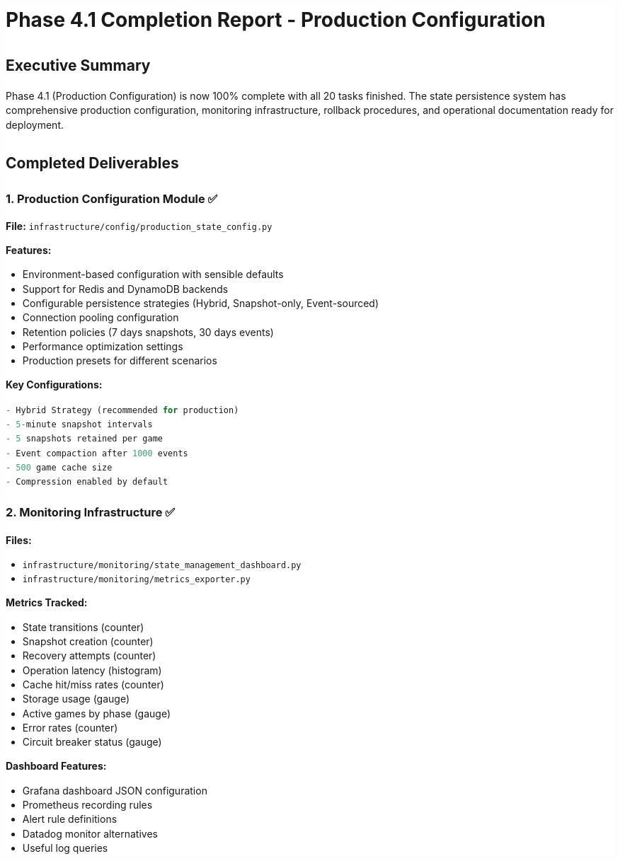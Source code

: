 # Phase 4.1 Completion Report - Production Configuration

## Executive Summary
Phase 4.1 (Production Configuration) is now 100% complete with all 20 tasks finished. The state persistence system has comprehensive production configuration, monitoring infrastructure, rollback procedures, and operational documentation ready for deployment.

## Completed Deliverables

### 1. Production Configuration Module ✅
**File:** `infrastructure/config/production_state_config.py`

**Features:**
- Environment-based configuration with sensible defaults
- Support for Redis and DynamoDB backends
- Configurable persistence strategies (Hybrid, Snapshot-only, Event-sourced)
- Connection pooling configuration
- Retention policies (7 days snapshots, 30 days events)
- Performance optimization settings
- Production presets for different scenarios

**Key Configurations:**
```python
- Hybrid Strategy (recommended for production)
- 5-minute snapshot intervals
- 5 snapshots retained per game
- Event compaction after 1000 events
- 500 game cache size
- Compression enabled by default
```

### 2. Monitoring Infrastructure ✅
**Files:** 
- `infrastructure/monitoring/state_management_dashboard.py`
- `infrastructure/monitoring/metrics_exporter.py`

**Metrics Tracked:**
- State transitions (counter)
- Snapshot creation (counter)
- Recovery attempts (counter)
- Operation latency (histogram)
- Cache hit/miss rates (counter)
- Storage usage (gauge)
- Active games by phase (gauge)
- Error rates (counter)
- Circuit breaker status (gauge)

**Dashboard Features:**
- Grafana dashboard JSON configuration
- Prometheus recording rules
- Alert rule definitions
- Datadog monitor alternatives
- Useful log queries
